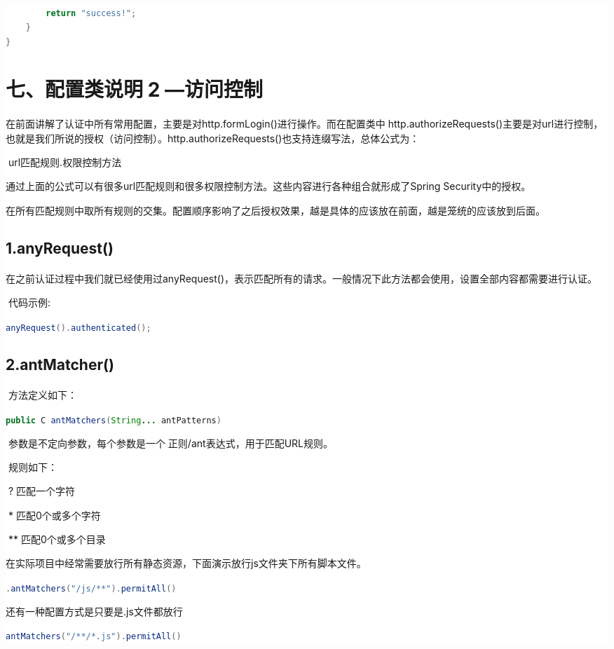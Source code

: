 ```java
        return "success!";
    }
}
```





# 七、配置类说明 2 —访问控制

在前面讲解了认证中所有常用配置，主要是对http.formLogin()进行操作。而在配置类中		http.authorizeRequests()主要是对url进行控制，也就是我们所说的授权（访问控制）。http.authorizeRequests()也支持连缀写法，总体公式为：

​	url匹配规则.权限控制方法

通过上面的公式可以有很多url匹配规则和很多权限控制方法。这些内容进行各种组合就形成了Spring Security中的授权。

​	在所有匹配规则中取所有规则的交集。配置顺序影响了之后授权效果，越是具体的应该放在前面，越是笼统的应该放到后面。	

## 1.anyRequest()

​	在之前认证过程中我们就已经使用过anyRequest()，表示匹配所有的请求。一般情况下此方法都会使用，设置全部内容都需要进行认证。

​	代码示例:

```java
anyRequest().authenticated();
```

## 2.antMatcher()

​	方法定义如下：

```java
public C antMatchers(String... antPatterns)
```

​	参数是不定向参数，每个参数是一个 正则/ant表达式，用于匹配URL规则。

​	规则如下：

​	? 匹配一个字符

​	* 匹配0个或多个字符

​	** 匹配0个或多个目录

​	在实际项目中经常需要放行所有静态资源，下面演示放行js文件夹下所有脚本文件。

```java
.antMatchers("/js/**").permitAll()
```

还有一种配置方式是只要是.js文件都放行

```java
antMatchers("/**/*.js").permitAll()
```

